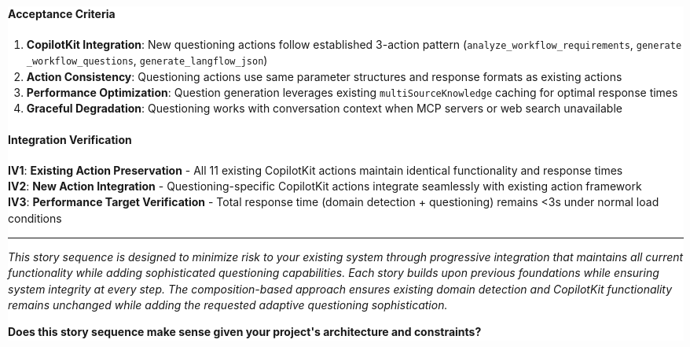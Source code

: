 #### Acceptance Criteria

1. **CopilotKit Integration**: New questioning actions follow established 3-action pattern (`analyze_workflow_requirements`, `generate_workflow_questions`, `generate_langflow_json`)
2. **Action Consistency**: Questioning actions use same parameter structures and response formats as existing actions
3. **Performance Optimization**: Question generation leverages existing `multiSourceKnowledge` caching for optimal response times
4. **Graceful Degradation**: Questioning works with conversation context when MCP servers or web search unavailable

#### Integration Verification

**IV1**: **Existing Action Preservation** - All 11 existing CopilotKit actions maintain identical functionality and response times  
**IV2**: **New Action Integration** - Questioning-specific CopilotKit actions integrate seamlessly with existing action framework  
**IV3**: **Performance Target Verification** - Total response time (domain detection + questioning) remains <3s under normal load conditions

---

*This story sequence is designed to minimize risk to your existing system through progressive integration that maintains all current functionality while adding sophisticated questioning capabilities. Each story builds upon previous foundations while ensuring system integrity at every step. The composition-based approach ensures existing domain detection and CopilotKit functionality remains unchanged while adding the requested adaptive questioning sophistication.*

**Does this story sequence make sense given your project's architecture and constraints?**
